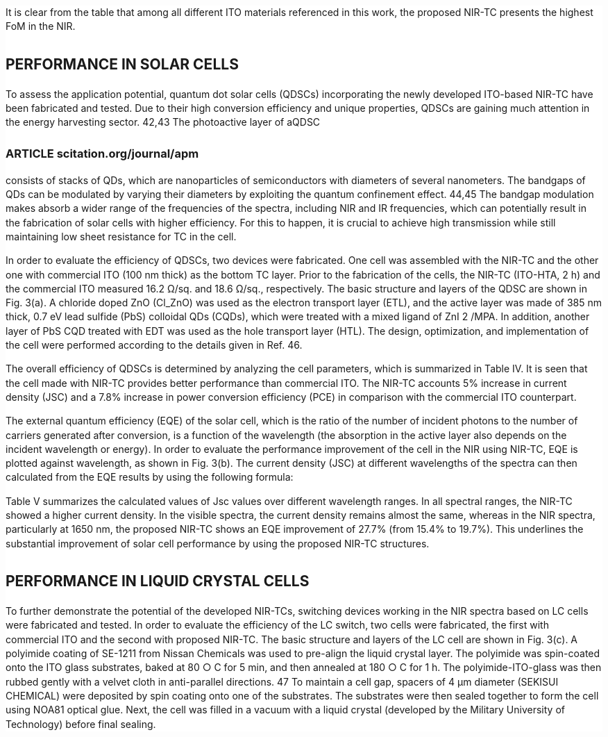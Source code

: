 It is clear from the table that among all different ITO materials referenced in this work, the proposed NIR-TC presents the highest FoM in the NIR.

## PERFORMANCE IN SOLAR CELLS

To assess the application potential, quantum dot solar cells (QDSCs) incorporating the newly developed ITO-based NIR-TC have been fabricated and tested. Due to their high conversion efficiency and unique properties, QDSCs are gaining much attention in the energy harvesting sector. 42,43 The photoactive layer of aQDSC   

### ARTICLE scitation.org/journal/apm

consists of stacks of QDs, which are nanoparticles of semiconductors with diameters of several nanometers. The bandgaps of QDs can be modulated by varying their diameters by exploiting the quantum confinement effect. 44,45 The bandgap modulation makes absorb a wider range of the frequencies of the spectra, including NIR and IR frequencies, which can potentially result in the fabrication of solar cells with higher efficiency. For this to happen, it is crucial to achieve high transmission while still maintaining low sheet resistance for TC in the cell.

In order to evaluate the efficiency of QDSCs, two devices were fabricated. One cell was assembled with the NIR-TC and the other one with commercial ITO (100 nm thick) as the bottom TC layer. Prior to the fabrication of the cells, the NIR-TC (ITO-HTA, 2 h) and the commercial ITO measured 16.2 Ω/sq. and 18.6 Ω/sq., respectively. The basic structure and layers of the QDSC are shown in Fig. 3(a). A chloride doped ZnO (Cl_ZnO) was used as the electron transport layer (ETL), and the active layer was made of 385 nm thick, 0.7 eV lead sulfide (PbS) colloidal QDs (CQDs), which were treated with a mixed ligand of ZnI 2 /MPA. In addition, another layer of PbS CQD treated with EDT was used as the hole transport layer (HTL). The design, optimization, and implementation of the cell were performed according to the details given in Ref. 46.

The overall efficiency of QDSCs is determined by analyzing the cell parameters, which is summarized in Table IV. It is seen that the cell made with NIR-TC provides better performance than commercial ITO. The NIR-TC accounts 5% increase in current density (JSC) and a 7.8% increase in power conversion efficiency (PCE) in comparison with the commercial ITO counterpart.

The external quantum efficiency (EQE) of the solar cell, which is the ratio of the number of incident photons to the number of carriers generated after conversion, is a function of the wavelength (the absorption in the active layer also depends on the incident wavelength or energy). In order to evaluate the performance improvement of the cell in the NIR using NIR-TC, EQE is plotted against wavelength, as shown in Fig. 3(b). The current density (JSC) at different wavelengths of the spectra can then calculated from the EQE results by using the following formula:

Table V summarizes the calculated values of Jsc values over different wavelength ranges. In all spectral ranges, the NIR-TC showed a higher current density. In the visible spectra, the current density remains almost the same, whereas in the NIR spectra, particularly at 1650 nm, the proposed NIR-TC shows an EQE improvement of 27.7% (from 15.4% to 19.7%). This underlines the substantial improvement of solar cell performance by using the proposed NIR-TC structures.

## PERFORMANCE IN LIQUID CRYSTAL CELLS

To further demonstrate the potential of the developed NIR-TCs, switching devices working in the NIR spectra based on LC cells were fabricated and tested. In order to evaluate the efficiency of the LC switch, two cells were fabricated, the first with commercial ITO and the second with proposed NIR-TC. The basic structure and layers of the LC cell are shown in Fig. 3(c). A polyimide coating of SE-1211 from Nissan Chemicals was used to pre-align the liquid crystal layer. The polyimide was spin-coated onto the ITO glass substrates, baked at 80 ○ C for 5 min, and then annealed at 180 ○ C for 1 h. The polyimide-ITO-glass was then rubbed gently with a velvet cloth in anti-parallel directions. 47 To maintain a cell gap, spacers of 4 μm diameter (SEKISUI CHEMICAL) were deposited by spin coating onto one of the substrates. The substrates were then sealed together to form the cell using NOA81 optical glue. Next, the cell was filled in a vacuum with a liquid crystal (developed by the Military University of Technology) before final sealing.
